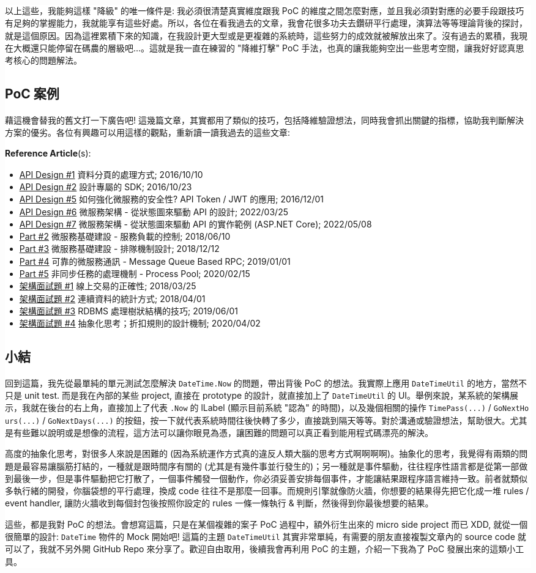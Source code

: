 以上這些，我能夠這樣 "降級" 的唯一條件是: 我必須很清楚真實維度跟我 PoC 的維度之間怎麼對應，並且我必須對對應的必要手段跟技巧有足夠的掌握能力，我就能享有這些好處。所以，各位在看我過去的文章，我會花很多功夫去鑽研平行處理，演算法等等理論背後的探討，就是這個原因。因為這裡累積下來的知識，在我設計更大型或是更複雜的系統時，這些努力的成效就被解放出來了。沒有過去的累積，我現在大概還只能停留在碼農的層級吧...。這就是我一直在練習的 "降維打擊" PoC 手法，也真的讓我能夠空出一些思考空間，讓我好好認真思考核心的問題解法。

## PoC 案例

藉這機會替我的舊文打一下廣告吧! 這幾篇文章，其實都用了類似的技巧，包括降維驗證想法，同時我會抓出關鍵的指標，協助我判斷解決方案的優劣。各位有興趣可以用這樣的觀點，重新讀一讀我過去的這些文章:

**Reference Article**(s):
- [API Design #1](/2016/10/10/microservice3/) 資料分頁的處理方式; 2016/10/10
- [API Design #2](/2016/10/23/microservice4/) 設計專屬的 SDK; 2016/10/23
- [API Design #5](/2016/12/01/microservice7-apitoken/) 如何強化微服務的安全性? API Token / JWT 的應用; 2016/12/01
- [API Design #6](/2022/03/25/microservices15-api-design/) 微服務架構 - 從狀態圖來驅動 API 的設計; 2022/03/25
- [API Design #7](/2022/04/25/microservices16-api-implement/) 微服務架構 - 從狀態圖來驅動 API 的實作範例 (ASP.NET Core); 2022/05/08
- [Part #2](/2018/06/10/microservice10-throttle/) 微服務基礎建設 - 服務負載的控制; 2018/06/10
- [Part #3](/2018/12/12/microservice11-lineup/) 微服務基礎建設 - 排隊機制設計; 2018/12/12
- [Part #4](/2019/01/01/microservice12-mqrpc/) 可靠的微服務通訊 - Message Queue Based RPC; 2019/01/01
- [Part #5](/2020/02/09/process-pool/) 非同步任務的處理機制 - Process Pool; 2020/02/15
- [架構面試題 #1](/2018/03/25/interview01-transaction/) 線上交易的正確性; 2018/03/25
- [架構面試題 #2](/2018/04/01/interview02-stream-statistic/) 連續資料的統計方式; 2018/04/01
- [架構面試題 #3](/2019/06/01/nested-query/) RDBMS 處理樹狀結構的技巧; 2019/06/01
- [架構面試題 #4](/2020/03/10/interview-abstraction/) 抽象化思考；折扣規則的設計機制; 2020/04/02


## 小結

回到這篇，我先從最單純的單元測試怎麼解決 ```DateTime.Now``` 的問題，帶出背後 PoC 的想法。我實際上應用 ```DateTimeUtil``` 的地方，當然不只是 unit test. 而是我在內部的某些 project, 直接在 prototype 的設計，就直接加上了 ```DateTimeUtil``` 的 UI。舉例來說，某系統的架構展示，我就在後台的右上角，直接加上了代表 ```.Now``` 的 lLabel (顯示目前系統 "認為" 的時間)，以及幾個相關的操作 ```TimePass(...)``` / ```GoNextHours(...)``` / ```GoNextDays(...)``` 的按鈕，按一下就代表系統時間往後快轉了多少，直接跳到隔天等等。對於溝通或驗證想法，幫助很大。尤其是有些難以說明或是想像的流程，這方法可以讓你眼見為憑，讓困難的問題可以真正看到能用程式碼漂亮的解決。

高度的抽象化思考，對很多人來說是困難的 (因為系統運作方式真的違反人類大腦的思考方式啊啊啊啊)。抽象化的思考，我覺得有兩類的問題是最容易讓腦筋打結的，一種就是跟時間序有關的 (尤其是有幾件事並行發生的)；另一種就是事件驅動，往往程序性語言都是從第一部做到最後一步，但是事件驅動把它打散了，一個事件觸發一個動作，你必須妥善安排每個事件，才能讓結果跟程序語言維持一致。前者就類似多執行緒的開發，你腦袋想的平行處理，換成 code 往往不是那麼一回事。而規則引擎就像防火牆，你想要的結果得先把它化成一堆 rules / event handler, 讓防火牆收到每個封包後按照你設定的 rules 一條一條執行 & 判斷，然後得到你最後想要的結果。

這些，都是我對 PoC 的想法。會想寫這篇，只是在某個複雜的案子 PoC 過程中，額外衍生出來的 micro side project 而已 XDD, 就從一個很簡單的設計: ```DateTime``` 物件的 Mock 開始吧! 這篇的主題 ```DateTimeUtil``` 其實非常單純，有需要的朋友直接複製文章內的 source code 就可以了，我就不另外開 GitHub Repo 來分享了。歡迎自由取用，後續我會再利用 PoC 的主題，介紹一下我為了 PoC 發展出來的這類小工具。